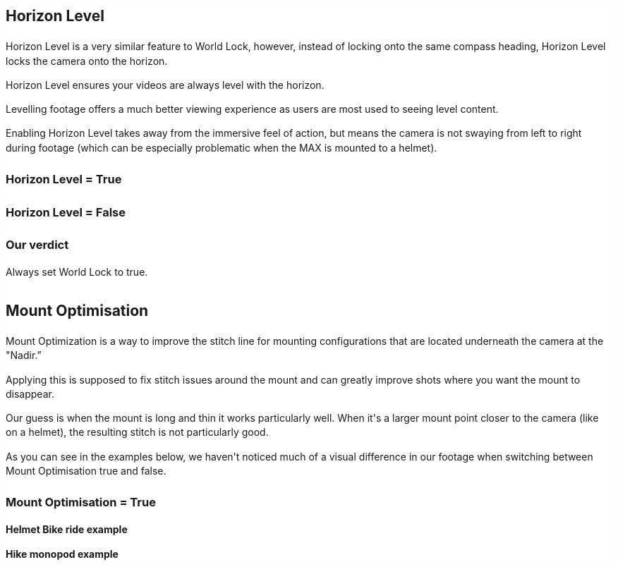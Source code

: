 ## Horizon Level

Horizon Level is a very similar feature to World Lock, however, instead of locking onto the same compass heading, Horizon Level locks the camera onto the horizon.

Horizon Level ensures your videos are always level with the horizon.

Levelling footage offers a much better viewing experience as users are most used to seeing level content.

Enabling Horizon Level takes away from the immersive feel of action, but means the camera is not swaying from left to right during footage (which can be especially problematic when the MAX is mounted to a helmet). 

### Horizon Level = True

<iframe width="560" height="315" src="https://www.youtube-nocookie.com/embed/yg2ueqkh4Qs" title="YouTube video player" frameborder="0" allow="accelerometer; autoplay; clipboard-write; encrypted-media; gyroscope; picture-in-picture" allowfullscreen></iframe>

### Horizon Level = False

<iframe width="560" height="315" src="https://www.youtube-nocookie.com/embed/G9ifxPbiGJ8" title="YouTube video player" frameborder="0" allow="accelerometer; autoplay; clipboard-write; encrypted-media; gyroscope; picture-in-picture" allowfullscreen></iframe>

### Our verdict

Always set World Lock to true.

## Mount Optimisation

Mount Optimization is a way to improve the stitch line for mounting configurations that are located underneath the camera at the "Nadir.”

Applying this is supposed to fix stitch issues around the mount and can greatly improve shots where you want the mount to disappear.

Our guess is when the mount is long and thin it works particularly well. When it's a larger mount point closer to the camera (like on a helmet), the resulting stitch is not particularly good.

As you can see in the examples below, we haven't noticed much of a visual difference in our footage when switching between Mount Optimisation true and false.

### Mount Optimisation = True

**Helmet Bike ride example**

<iframe width="560" height="315" src="https://www.youtube-nocookie.com/embed/EHZC0krC42E" title="YouTube video player" frameborder="0" allow="accelerometer; autoplay; clipboard-write; encrypted-media; gyroscope; picture-in-picture" allowfullscreen></iframe>

**Hike monopod example**

<iframe width="560" height="315" src="https://www.youtube-nocookie.com/embed/JOXAHGbUuFk" title="YouTube video player" frameborder="0" allow="accelerometer; autoplay; clipboard-write; encrypted-media; gyroscope; picture-in-picture" allowfullscreen></iframe>
